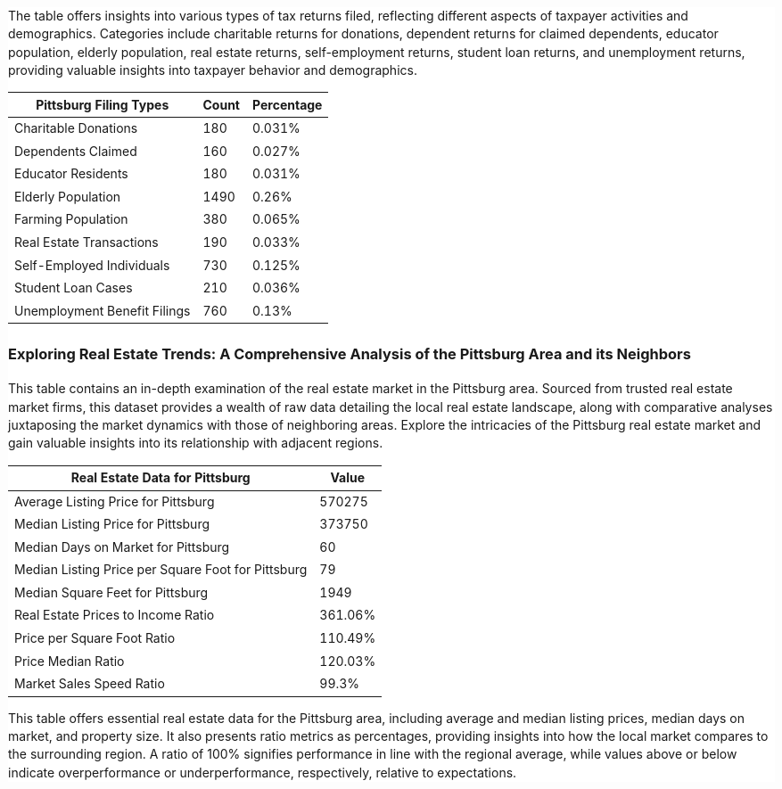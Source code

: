 The table offers insights into various types of tax returns filed, reflecting different aspects of taxpayer activities and demographics. Categories include charitable returns for donations, dependent returns for claimed dependents, educator population, elderly population, real estate returns, self-employment returns, student loan returns, and unemployment returns, providing valuable insights into taxpayer behavior and demographics.

| Pittsburg Filing Types                    | Count | Percentage |
|--------------------------------------|-------|------------|
| Charitable Donations                 | 180 | 0.031% |
| Dependents Claimed                   | 160 | 0.027% |
| Educator Residents                   | 180 | 0.031% |
| Elderly Population                   | 1490 | 0.26% |
| Farming Population                   | 380 | 0.065% |
| Real Estate Transactions             | 190 | 0.033% |
| Self-Employed Individuals            | 730 | 0.125% |
| Student Loan Cases                   | 210 | 0.036% |
| Unemployment Benefit Filings         | 760 | 0.13% |

### Exploring Real Estate Trends: A Comprehensive Analysis of the Pittsburg Area and its Neighbors

This table contains an in-depth examination of the real estate market in the Pittsburg area. Sourced from trusted real estate market firms, this dataset provides a wealth of raw data detailing the local real estate landscape, along with comparative analyses juxtaposing the market dynamics with those of neighboring areas. Explore the intricacies of the Pittsburg real estate market and gain valuable insights into its relationship with adjacent regions.


| Real Estate Data for Pittsburg                       | Value    |
|------------------------------------------------|----------|
| Average Listing Price for Pittsburg               | 570275 |
| Median Listing Price for Pittsburg                | 373750 |
| Median Days on Market for Pittsburg               | 60 |
| Median Listing Price per Square Foot for Pittsburg| 79 |
| Median Square Feet for Pittsburg                  | 1949 |
| Real Estate Prices to Income Ratio           | 361.06% |
| Price per Square Foot Ratio                  | 110.49% |
| Price Median Ratio                           | 120.03% |
| Market Sales Speed Ratio                     | 99.3% |

This table offers essential real estate data for the Pittsburg area, including average and median listing prices, median days on market, and property size. It also presents ratio metrics as percentages, providing insights into how the local market compares to the surrounding region. A ratio of 100% signifies performance in line with the regional average, while values above or below indicate overperformance or underperformance, respectively, relative to expectations.
